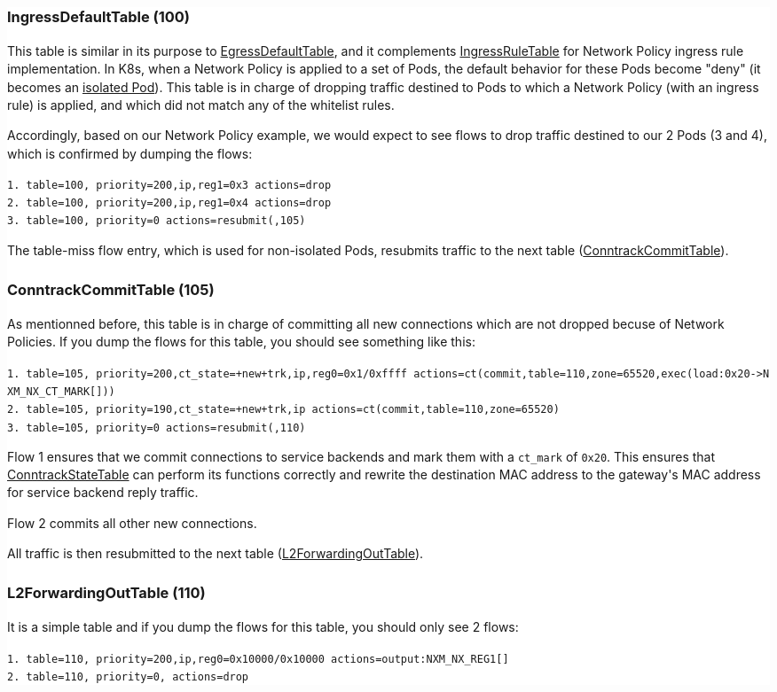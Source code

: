 ### IngressDefaultTable (100)

This table is similar in its purpose to [EgressDefaultTable], and it complements
[IngressRuleTable] for Network Policy ingress rule implementation. In K8s, when
a Network Policy is applied to a set of Pods, the default behavior for these
Pods become "deny" (it becomes an [isolated
Pod](https://kubernetes.io/docs/concepts/services-networking/network-policies/#isolated-and-non-isolated-pods)). This
table is in charge of dropping traffic destined to Pods to which a Network
Policy (with an ingress rule) is applied, and which did not match any of the
whitelist rules.

Accordingly, based on our Network Policy example, we would expect to see flows
to drop traffic destined to our 2 Pods (3 and 4), which is confirmed by dumping
the flows:
```
1. table=100, priority=200,ip,reg1=0x3 actions=drop
2. table=100, priority=200,ip,reg1=0x4 actions=drop
3. table=100, priority=0 actions=resubmit(,105)
```

The table-miss flow entry, which is used for non-isolated Pods, resubmits
traffic to the next table ([ConntrackCommitTable]).

### ConntrackCommitTable (105)

As mentionned before, this table is in charge of committing all new connections
which are not dropped becuse of Network Policies. If you dump the flows for this
table, you should see something like this:

```
1. table=105, priority=200,ct_state=+new+trk,ip,reg0=0x1/0xffff actions=ct(commit,table=110,zone=65520,exec(load:0x20->NXM_NX_CT_MARK[]))
2. table=105, priority=190,ct_state=+new+trk,ip actions=ct(commit,table=110,zone=65520)
3. table=105, priority=0 actions=resubmit(,110)
```

Flow 1 ensures that we commit connections to service backends and mark them
with a `ct_mark` of `0x20`. This ensures that [ConntrackStateTable] can perform
its functions correctly and rewrite the destination MAC address to the gateway's
MAC address for service backend reply traffic.

Flow 2 commits all other new connections.

All traffic is then resubmitted to the next table ([L2ForwardingOutTable]).

### L2ForwardingOutTable (110)

It is a simple table and if you dump the flows for this table, you should only
see 2 flows:

```
1. table=110, priority=200,ip,reg0=0x10000/0x10000 actions=output:NXM_NX_REG1[]
2. table=110, priority=0, actions=drop
```


[ClassifierTable]: #classifiertable-0
[SpoofGuardTable]: #spoofguardtable-10
[ARPResponderTable]: #arprespondertable-20
[ConntrackTable]: #conntracktable-30
[ConntrackStateTable]: #conntrackstatetable-31
[DNATTable]: #dnattable-40
[EgressRuleTable]: #egressruletable-50
[EgressDefaultTable]: #egressdefaulttable-60
[L3ForwardingTable]: #l3forwardingtable-70
[L2ForwardingCalcTable]: #l2forwardingcalctable-80
[IngressRuleTable]: #ingressruletable-90
[IngressDefaultTable]: #ingressdefaulttable-100
[ConntrackCommitTable]: #conntrackcommittable-105
[L2ForwardingOutTable]: #l2forwardingouttable-110
